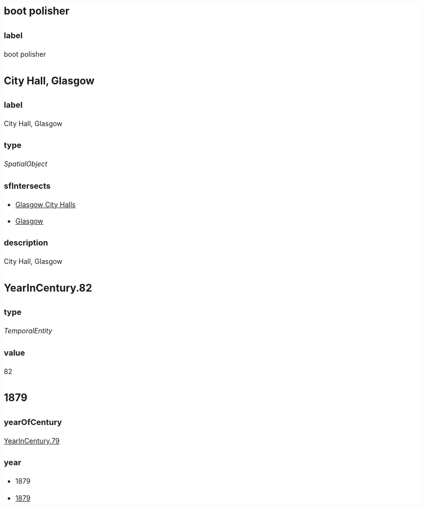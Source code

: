## boot polisher

### label


boot polisher

## City Hall, Glasgow

### label


City Hall, Glasgow

### type


*SpatialObject*

### sfIntersects

 - [Glasgow City Halls](#Glasgow-City-Halls)

 - [Glasgow](#Glasgow)

### description


City Hall, Glasgow

## YearInCentury.82

### type


*TemporalEntity*

### value


82

## 1879

### yearOfCentury


[YearInCentury.79](#YearInCentury.79)

### year

 - 1879

 - [1879](#1879)
